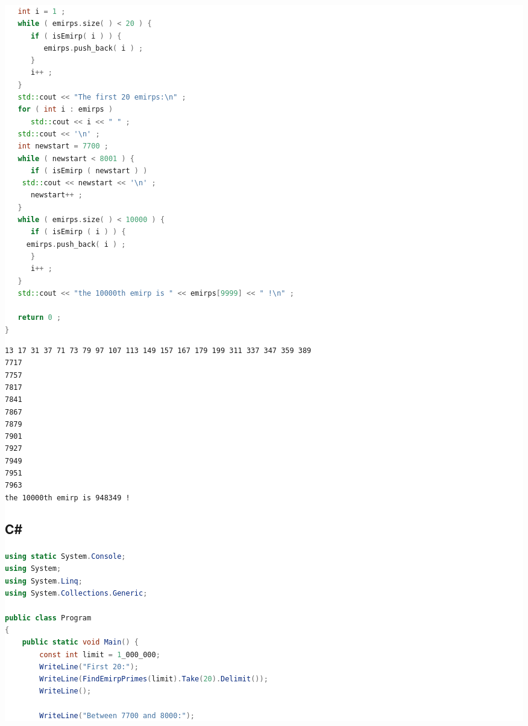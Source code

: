 ```cpp
   int i = 1 ;
   while ( emirps.size( ) < 20 ) {
      if ( isEmirp( i ) ) {
         emirps.push_back( i ) ;
      }
      i++ ;
   }
   std::cout << "The first 20 emirps:\n" ;
   for ( int i : emirps )
      std::cout << i << " " ;
   std::cout << '\n' ;
   int newstart = 7700 ;
   while ( newstart < 8001 ) {
      if ( isEmirp ( newstart ) )
	std::cout << newstart << '\n' ;
      newstart++ ;
   }
   while ( emirps.size( ) < 10000 ) {
      if ( isEmirp ( i ) ) {
	 emirps.push_back( i ) ;
      }
      i++ ;
   }
   std::cout << "the 10000th emirp is " << emirps[9999] << " !\n" ;

   return 0 ;
}
```

```txt
13 17 31 37 71 73 79 97 107 113 149 157 167 179 199 311 337 347 359 389
7717
7757
7817
7841
7867
7879
7901
7927
7949
7951
7963
the 10000th emirp is 948349 !

```



## C#

```c#
using static System.Console;
using System;
using System.Linq;
using System.Collections.Generic;

public class Program
{
    public static void Main() {
        const int limit = 1_000_000;
        WriteLine("First 20:");
        WriteLine(FindEmirpPrimes(limit).Take(20).Delimit());
        WriteLine();

        WriteLine("Between 7700 and 8000:");
```